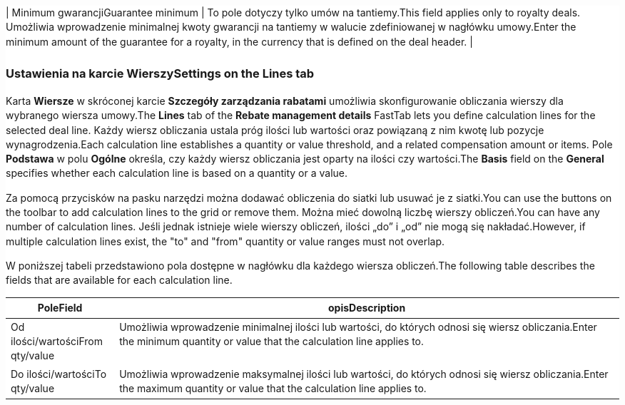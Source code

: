 | <span data-ttu-id="b0963-381">Minimum gwarancji</span><span class="sxs-lookup"><span data-stu-id="b0963-381">Guarantee minimum</span></span> | <span data-ttu-id="b0963-382">To pole dotyczy tylko umów na tantiemy.</span><span class="sxs-lookup"><span data-stu-id="b0963-382">This field applies only to royalty deals.</span></span> <span data-ttu-id="b0963-383">Umożliwia wprowadzenie minimalnej kwoty gwarancji na tantiemy w walucie zdefiniowanej w nagłówku umowy.</span><span class="sxs-lookup"><span data-stu-id="b0963-383">Enter the minimum amount of the guarantee for a royalty, in the currency that is defined on the deal header.</span></span> |

### <a name="settings-on-the-lines-tab"></a><span data-ttu-id="b0963-384">Ustawienia na karcie Wierszy</span><span class="sxs-lookup"><span data-stu-id="b0963-384">Settings on the Lines tab</span></span>

<span data-ttu-id="b0963-385">Karta **Wiersze** w skróconej karcie **Szczegóły zarządzania rabatami** umożliwia skonfigurowanie obliczania wierszy dla wybranego wiersza umowy.</span><span class="sxs-lookup"><span data-stu-id="b0963-385">The **Lines** tab of the **Rebate management details** FastTab lets you define calculation lines for the selected deal line.</span></span> <span data-ttu-id="b0963-386">Każdy wiersz obliczania ustala próg ilości lub wartości oraz powiązaną z nim kwotę lub pozycje wynagrodzenia.</span><span class="sxs-lookup"><span data-stu-id="b0963-386">Each calculation line establishes a quantity or value threshold, and a related compensation amount or items.</span></span> <span data-ttu-id="b0963-387">Pole **Podstawa** w polu **Ogólne** określa, czy każdy wiersz obliczania jest oparty na ilości czy wartości.</span><span class="sxs-lookup"><span data-stu-id="b0963-387">The **Basis** field on the **General** specifies whether each calculation line is based on a quantity or a value.</span></span>

<span data-ttu-id="b0963-388">Za pomocą przycisków na pasku narzędzi można dodawać obliczenia do siatki lub usuwać je z siatki.</span><span class="sxs-lookup"><span data-stu-id="b0963-388">You can use the buttons on the toolbar to add calculation lines to the grid or remove them.</span></span> <span data-ttu-id="b0963-389">Można mieć dowolną liczbę wierszy obliczeń.</span><span class="sxs-lookup"><span data-stu-id="b0963-389">You can have any number of calculation lines.</span></span> <span data-ttu-id="b0963-390">Jeśli jednak istnieje wiele wierszy obliczeń, ilości „do” i „od” nie mogą się nakładać.</span><span class="sxs-lookup"><span data-stu-id="b0963-390">However, if multiple calculation lines exist, the "to" and "from" quantity or value ranges must not overlap.</span></span>

<span data-ttu-id="b0963-391">W poniższej tabeli przedstawiono pola dostępne w nagłówku dla każdego wiersza obliczeń.</span><span class="sxs-lookup"><span data-stu-id="b0963-391">The following table describes the fields that are available for each calculation line.</span></span>

| <span data-ttu-id="b0963-392">Pole</span><span class="sxs-lookup"><span data-stu-id="b0963-392">Field</span></span> | <span data-ttu-id="b0963-393">opis</span><span class="sxs-lookup"><span data-stu-id="b0963-393">Description</span></span> |
|---|---|
| <span data-ttu-id="b0963-394">Od ilości/wartości</span><span class="sxs-lookup"><span data-stu-id="b0963-394">From qty/value</span></span> | <span data-ttu-id="b0963-395">Umożliwia wprowadzenie minimalnej ilości lub wartości, do których odnosi się wiersz obliczania.</span><span class="sxs-lookup"><span data-stu-id="b0963-395">Enter the minimum quantity or value that the calculation line applies to.</span></span> |
| <span data-ttu-id="b0963-396">Do ilości/wartości</span><span class="sxs-lookup"><span data-stu-id="b0963-396">To qty/value</span></span> | <span data-ttu-id="b0963-397">Umożliwia wprowadzenie maksymalnej ilości lub wartości, do których odnosi się wiersz obliczania.</span><span class="sxs-lookup"><span data-stu-id="b0963-397">Enter the maximum quantity or value that the calculation line applies to.</span></span> |